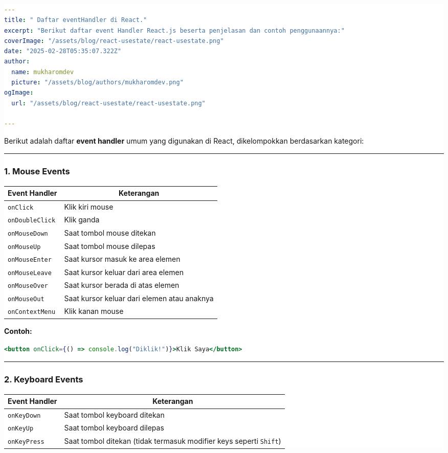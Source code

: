 ```yaml
---
title: " Daftar eventHandler di React."
excerpt: "Berikut daftar event Handler React.js beserta penjelasan dan contoh penggunaannya:"
coverImage: "/assets/blog/react-usestate/react-usestate.png"
date: "2025-02-28T05:35:07.322Z"
author:
  name: mukharomdev
  picture: "/assets/blog/authors/mukharomdev.png"
ogImage:
  url: "/assets/blog/react-usestate/react-usestate.png"

---
```


Berikut adalah daftar **event handler** umum yang digunakan di React, dikelompokkan berdasarkan kategori:

---

### **1. Mouse Events**
| **Event Handler**     | **Keterangan**                                 |
|-----------------------|-----------------------------------------------|
| `onClick`             | Klik kiri mouse                               |
| `onDoubleClick`       | Klik ganda                                    |
| `onMouseDown`         | Saat tombol mouse ditekan                     |
| `onMouseUp`           | Saat tombol mouse dilepas                     |
| `onMouseEnter`        | Saat kursor masuk ke area elemen              |
| `onMouseLeave`        | Saat kursor keluar dari area elemen           |
| `onMouseOver`         | Saat kursor berada di atas elemen             |
| `onMouseOut`          | Saat kursor keluar dari elemen atau anaknya   |
| `onContextMenu`       | Klik kanan mouse                              |

**Contoh:**
```jsx
<button onClick={() => console.log("Diklik!")}>Klik Saya</button>
```

---

### **2. Keyboard Events**
| **Event Handler**     | **Keterangan**                                 |
|-----------------------|-----------------------------------------------|
| `onKeyDown`           | Saat tombol keyboard ditekan                  |
| `onKeyUp`             | Saat tombol keyboard dilepas                  |
| `onKeyPress`          | Saat tombol ditekan (tidak termasuk modifier keys seperti `Shift`) |

